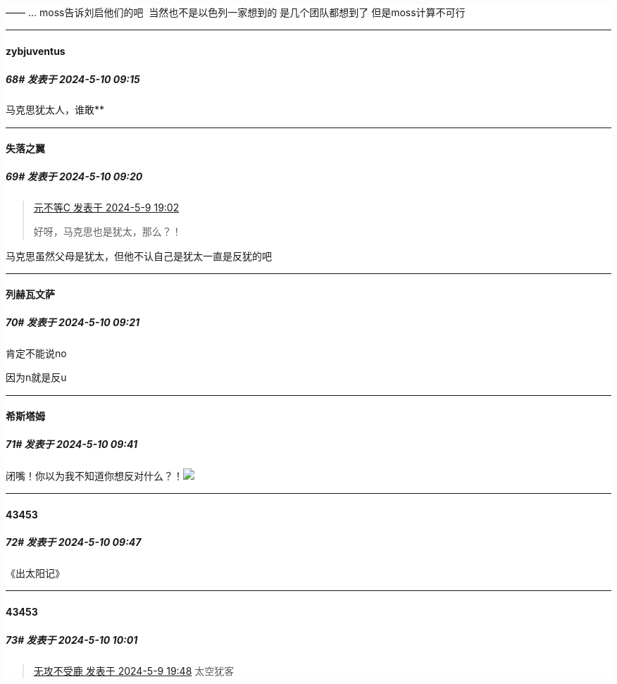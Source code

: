 —— ...</blockquote>
moss告诉刘启他们的吧  当然也不是以色列一家想到的 是几个团队都想到了 但是moss计算不可行


*****

####  zybjuventus  
##### 68#       发表于 2024-5-10 09:15

马克思犹太人，谁敢**


*****

####  失落之翼  
##### 69#       发表于 2024-5-10 09:20

<blockquote><a href="httphttps://bbs.saraba1st.com/2b/forum.php?mod=redirect&amp;goto=findpost&amp;pid=64865071&amp;ptid=2183119" target="_blank">元不等C 发表于 2024-5-9 19:02</a>

好呀，马克思也是犹太，那么？！</blockquote>
马克思虽然父母是犹太，但他不认自己是犹太一直是反犹的吧

*****

####  列赫瓦文萨  
##### 70#       发表于 2024-5-10 09:21

肯定不能说no

因为n就是反u


*****

####  希斯塔姆  
##### 71#       发表于 2024-5-10 09:41

闭嘴！你以为我不知道你想反对什么？！<img src="https://static.saraba1st.com/image/smiley/face2017/134.png" referrerpolicy="no-referrer">


*****

####  43453  
##### 72#       发表于 2024-5-10 09:47

《出太阳记》


*****

####  43453  
##### 73#       发表于 2024-5-10 10:01

<blockquote><a href="httphttps://bbs.saraba1st.com/2b/forum.php?mod=redirect&amp;goto=findpost&amp;pid=64865540&amp;ptid=2183119" target="_blank">无攻不受鹿 发表于 2024-5-9 19:48</a>
太空犹客

